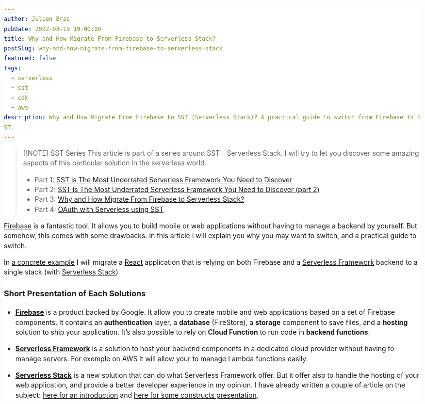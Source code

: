```yaml
---
author: Julien Bras
pubDate: 2022-03-19 19:00:00
title: Why and How Migrate From Firebase to Serverless Stack?
postSlug: why-and-how-migrate-from-firebase-to-serverless-stack
featured: false
tags:
  - serverless
  - sst
  - cdk
  - aws
description: Why and How Migrate From Firebase to SST (Serverless Stack)? A practical guide to switch from Firebase to SST.
---
```


> [!NOTE] SST Series
> This article is part of a series around SST - Serverless Stack. I will try to let you discover some amazing aspects of this particular solution in the serverless world.
>
> - Part 1: [SST is The Most Underrated Serverless Framework You Need to Discover](/sst-the-most-underrated-serverless-framework-you-need-to-discover)
> - Part 2: [SST is The Most Underrated Serverless Framework You Need to Discover (part 2)](/sst-the-most-underrated-serverless-framework-you-need-to-discover-part-2)
> - Part 3: [Why and How Migrate From Firebase to Serverless Stack?](/why-and-how-migrate-from-firebase-to-serverless-stack)
> - Part 4: [OAuth with Serverless using SST](/oauth-with-serverless-using-sst)

[Firebase](https://firebase.google.com/) is a fantastic tool. It allows you to build mobile or web applications without having to manage a backend by yourself. But somehow, this comes with some drawbacks. In this article I will explain you why you may want to switch, and a practical guide to switch.

In [a concrete example](https://nelligan.sidoine.org/) I will migrate a [React](https://reactjs.org/) application that is relying on both Firebase and a [Serverless Framework](https://www.serverless.com/) backend to a single stack (with [Serverless Stack](https://serverless-stack.com/))

### Short Presentation of Each Solutions

- **[Firebase](https://firebase.google.com/products-build)** is a product backed by Google. It allow you to create mobile and web applications based on a set of Firebase components. It contains an **authentication** layer, a **database** (FireStore), a **storage** component to save files, and a **hosting** solution to ship your application. It’s also possible to rely on **Cloud Function** to run code in **backend functions**.

- **[Serverless Framework](https://www.serverless.com/)** is a solution to host your backend components in a dedicated cloud provider without having to manage servers. For exemple on AWS it will allow your to manage Lambda functions easily.

- [**Serverless Stack**](https://serverless-stack.com/) is a new solution that can do what Serverless Framework offer. But it offer also to handle the hosting of your web application, and provide a better developer experience in my opinion. I have already written a couple of article on the subject: [here for an introduction](https://sidoine.org/sst-the-most-underrated-serverless-framework-you-need-to-discover) and [here for some constructs presentation](https://sidoine.org/sst-the-most-underrated-serverless-framework-you-need-to-discover-part-2).
